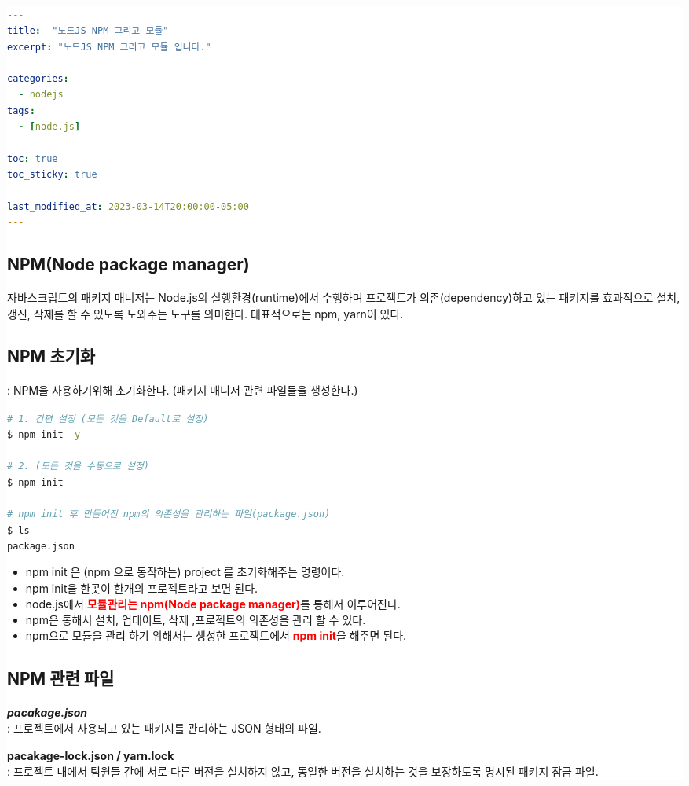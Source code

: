 ```yaml
---
title:  "노드JS NPM 그리고 모듈"
excerpt: "노드JS NPM 그리고 모듈 입니다."

categories:
  - nodejs
tags:
  - [node.js]

toc: true
toc_sticky: true

last_modified_at: 2023-03-14T20:00:00-05:00
---
```


## NPM(Node package manager)
자바스크립트의 패키지 매니저는 Node.js의 실행환경(runtime)에서 수행하며 프로젝트가 의존(dependency)하고 있는 패키지를 효과적으로 설치, 갱신, 삭제를 할 수 있도록 도와주는 도구를 의미한다. 대표적으로는 npm, yarn이 있다.



## NPM 초기화
: NPM을 사용하기위해 초기화한다. (패키지 매니저 관련 파일들을 생성한다.)

```bash
# 1. 간편 설정 (모든 것을 Default로 설정)
$ npm init -y 

# 2. (모든 것을 수동으로 설정)
$ npm init

# npm init 후 만들어진 npm의 의존성을 관리하는 파일(package.json)
$ ls 
package.json

```

- npm init 은 (npm 으로 동작하는) project 를 초기화해주는 명령어다.
- npm init을 한곳이 한개의 프로젝트라고 보면 된다.
- node.js에서 <span style="color:red"><b>모듈관리는 npm(Node package manager)</b></span>를 통해서 이루어진다.
- npm은 통해서 설치, 업데이트, 삭제 ,프로젝트의 의존성을 관리 할 수 있다.
- npm으로 모듈을 관리 하기 위해서는 생성한 프로젝트에서 <span style="color:red"><b>npm init</b></span>을 해주면 된다.



## NPM 관련 파일 
***pacakage.json***  
: 프로젝트에서 사용되고 있는 패키지를 관리하는 JSON 형태의 파일.  
  
**pacakage-lock.json / yarn.lock**  
: 프로젝트 내에서 팀원들 간에 서로 다른 버전을 설치하지 않고, 동일한 버전을 설치하는 것을 보장하도록 명시된 패키지 잠금 파일.  
  